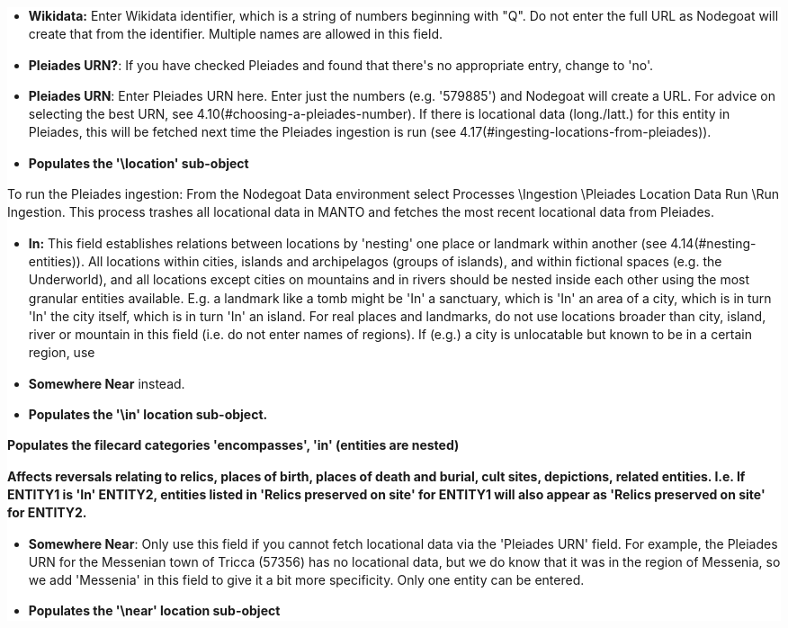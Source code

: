 * **Wikidata:** Enter Wikidata identifier, which is a string
of numbers beginning with "Q". Do not enter the full URL as Nodegoat
will create that from the identifier. Multiple names are allowed in this
field.

* **Pleiades URN?**: If you have checked Pleiades and found
that there's no appropriate entry, change to 'no'.

* **Pleiades URN**: Enter Pleiades URN here. Enter just the
numbers (e.g. '579885') and Nodegoat will create a URL. For advice on
selecting the best URN, see
4.10(#choosing-a-pleiades-number). If there is
locational data (long./latt.) for this entity in Pleiades, this will be
fetched next time the Pleiades ingestion is run (see
4.17(#ingesting-locations-from-pleiades)).

* **Populates the '\location\' sub-object**

To run the Pleiades ingestion: From the Nodegoat Data environment
select Processes \Ingestion \Pleiades Location Data Run \Run
Ingestion. This process trashes all locational data in MANTO and
fetches the most recent locational data from Pleiades.

* **In:** This field establishes relations between locations
by 'nesting' one place or landmark within another (see
4.14(#nesting-entities)). All locations within cities,
islands and archipelagos (groups of islands), and within fictional
spaces (e.g. the Underworld), and all locations except cities on
mountains and in rivers should be nested inside each other using the
most granular entities available. E.g. a landmark like a tomb might be
'In' a sanctuary, which is 'In' an area of a city, which is in turn 'In'
the city itself, which is in turn 'In' an island. For real places and
landmarks, do not use locations broader than city, island, river or
mountain in this field (i.e. do not enter names of regions). If (e.g.) a
city is unlocatable but known to be in a certain region, use
* **Somewhere Near** instead.

* **Populates the '\in\' location sub-object.**

**Populates the filecard categories 'encompasses', 'in' (entities are
nested)**

**Affects reversals relating to relics, places of birth, places of
death and burial, cult sites, depictions, related entities. I.e. If
ENTITY1 is 'In' ENTITY2, entities listed in 'Relics preserved on site'
for ENTITY1 will also appear as 'Relics preserved on site' for
ENTITY2.**

* **Somewhere Near**: Only use this field if you cannot
fetch locational data via the 'Pleiades URN' field. For example, the
Pleiades URN for the Messenian town of Tricca (57356) has no locational
data, but we do know that it was in the region of Messenia, so we add
'Messenia' in this field to give it a bit more specificity. Only one
entity can be entered.

* **Populates the '\near\' location sub-object**
